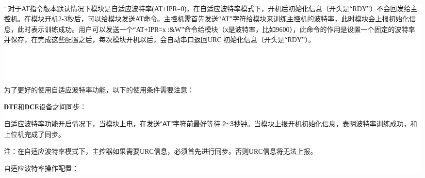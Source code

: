 <p><span style="font-family:Symbol;font-size:10.5pt;">¨ </span><span style="font-family:Calibri;font-size:10.5pt;"><font>对于</font>AT<font>指令版本默认情况下模块是自适应波特率</font><font>(AT+IPR=0)</font><font>，在自适应波特率模式下，开机后</font></span><span style="font-family:'宋体';font-size:10.5pt;"><font>初始化</font></span><span style="font-family:Calibri;font-size:10.5pt;"><font>信息</font></span><span style="font-family:'宋体';font-size:10.5pt;"><font>（开头是</font></span><span style="font-family:Calibri;font-size:10.5pt;">“RDY”</span><span style="font-family:'宋体';font-size:10.5pt;"><font>）</font></span><span style="font-family:Calibri;font-size:10.5pt;"><font>不会回发给主控机。在模块开机</font>2-3<font>秒后，可以给模块发送</font><font>AT</font><font>命令。主控机需首先发送</font><font>“AT”</font><font>字符给模块来</font></span><span style="font-family:'宋体';font-size:10.5pt;"><font>训练</font></span><span style="font-family:Calibri;font-size:10.5pt;"><font>主控机的波特率，</font></span><span style="font-family:'宋体';font-size:10.5pt;"><font>此时</font></span><span style="font-family:Calibri;font-size:10.5pt;"><font>模块</font></span><span style="font-family:'宋体';font-size:10.5pt;"><font>会上报初始化信息，此时表示训练成功</font></span><span style="font-family:Calibri;font-size:10.5pt;"><font>。</font></span><span style="font-family:'宋体';font-size:10.5pt;"><font>用户可以</font></span><span style="font-family:Calibri;font-size:10.5pt;"><font>发送一个</font>“AT+IPR=x :&amp;W”<font>命令给模块</font></span><span style="font-family:'宋体';font-size:10.5pt;"><font>（</font>x<font>是波特率，比如</font><font>9600</font><font>），此命令的作用是</font></span><span style="font-family:Calibri;font-size:10.5pt;"><font>设置一个固定的波特率</font></span><span style="font-family:'宋体';font-size:10.5pt;"><font>并</font></span><span style="font-family:Calibri;font-size:10.5pt;"><font>保存，在完成这些配置之后，每次模块开机以后，会</font></span><span style="font-family:'宋体';font-size:10.5pt;"><font>自动</font></span><span style="font-family:Calibri;font-size:10.5pt;"><font>串口返回</font>URC</span><span style="font-family:'宋体';font-size:10.5pt;"> <font>初始化</font></span><span style="font-family:Calibri;font-size:10.5pt;"><font>信息</font></span><span style="font-family:'宋体';font-size:10.5pt;"><font>（开头是</font></span><span style="font-family:Calibri;font-size:10.5pt;">“RDY”</span><span style="font-family:'宋体';font-size:10.5pt;"><font>）</font></span><span style="font-family:Calibri;font-size:10.5pt;"><font>。</font></span></p>



<p> </p>



<p> </p>

<p><span style="font-family:Calibri;font-size:10.5pt;"><font>为了更好的使用自适应波特率功能，以下的使用条件需要注意：</font></span></p>

<p><b><span style="font-family:Calibri;font-size:10.5pt;">DTE</span></b><span style="font-family:Calibri;font-size:10.5pt;"><font>和</font></span><b><span style="font-family:Calibri;font-size:10.5pt;">DCE</span></b><span style="font-family:Calibri;font-size:10.5pt;"><font>设备之间同步：</font></span></p>

<p><span style="font-family:Arial;font-size:10.5pt;"><font>自适应波特率功能开启情况下，当</font></span><span style="font-family:'宋体';font-size:10.5pt;"><font>模块</font></span><span style="font-family:Arial;font-size:10.5pt;"><font>上电，在发送</font>“<font>AT</font><font>”</font><font>字符前最好等待 </font><font>2~3</font><font>秒钟。当模块</font></span><span style="font-family:'宋体';font-size:10.5pt;"><font>上报开机初始化信息</font></span><span style="font-family:Arial;font-size:10.5pt;"><font>，表明</font></span><span style="font-family:'宋体';font-size:10.5pt;"><font>波特率训练成功，和上位机</font></span><span style="font-family:Arial;font-size:10.5pt;"><font>完成了同步</font></span><span style="font-family:'宋体';font-size:10.5pt;"><font>。</font></span></p>

<p><span style="font-family:'宋体';font-size:10.5pt;"><font>注：</font></span><span style="font-family:Calibri;font-size:10.5pt;"><font>在自适应波特率模式下，主控器如果需要</font>URC<font>信息，必须首先进行同步。否则</font><font>URC</font><font>信息将</font></span><span style="font-family:'宋体';font-size:10.5pt;"><font>无法上报</font></span><span style="font-family:Calibri;font-size:10.5pt;"><font>。</font></span></p>

<p><span style="font-family:Calibri;font-size:10.5pt;"><font>自适应波特率操作配置：</font></span></p>
